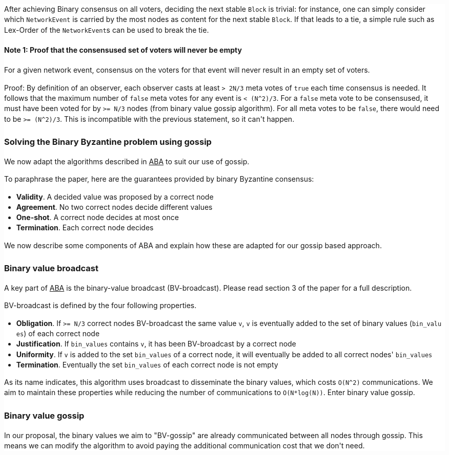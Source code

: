 After achieving Binary consensus on all voters, deciding the next stable `Block` is trivial: for instance, one can simply consider which `NetworkEvent` is carried by the most nodes as content for the next stable `Block`. If that leads to a tie, a simple rule such as Lex-Order of the `NetworkEvent`s can be used to break the tie.

#### Note 1: Proof that the consensused set of voters will never be empty
For a given network event, consensus on the voters for that event will never result in an empty set of voters.

Proof: By definition of an observer, each observer casts at least `> 2N/3` meta votes of `true` each time consensus is needed. It follows that the maximum number of `false` meta votes for any event is `< (N^2)/3`. For a `false` meta vote to be consensused, it must have been voted for by `>= N/3` nodes (from binary value gossip algorithm). For all meta votes to be `false`, there would need to be `>= (N^2)/3`. This is incompatible with the previous statement, so it can't happen.

### Solving the Binary Byzantine problem using gossip

We now adapt the algorithms described in [ABA](https://hal.inria.fr/hal-00944019/document) to suit our use of gossip.

To paraphrase the paper, here are the guarantees provided by binary Byzantine consensus:

- **Validity**. A decided value was proposed by a correct node
- **Agreement**. No two correct nodes decide different values
- **One-shot**. A correct node decides at most once
- **Termination**. Each correct node decides

We now describe some components of ABA and explain how these are adapted for our gossip based approach.

### Binary value broadcast

A key part of [ABA](https://hal.inria.fr/hal-00944019/document) is the binary-value broadcast (BV-broadcast). Please read section 3 of the paper for a full description.

BV-broadcast is defined by the four following properties.

- **Obligation**. If `>= N/3` correct nodes BV-broadcast the same value `v`, `v` is eventually added to the set of binary values (`bin_values`) of each correct node
- **Justification**. If `bin_values` contains `v`, it has been BV-broadcast by a correct node
- **Uniformity**. If `v` is added to the set `bin_values` of a correct node, it will eventually be added to all correct nodes' `bin_values`
- **Termination**. Eventually the set `bin_values` of each correct node is not empty

As its name indicates, this algorithm uses broadcast to disseminate the binary values, which costs `O(N^2)` communications. We aim to maintain these properties while reducing the number of communications to `O(N*log(N))`. Enter binary value gossip.

### Binary value gossip

In our proposal, the binary values we aim to "BV-gossip" are already communicated between all nodes through gossip. This means we can modify the algorithm to avoid paying the additional communication cost that we don't need.
